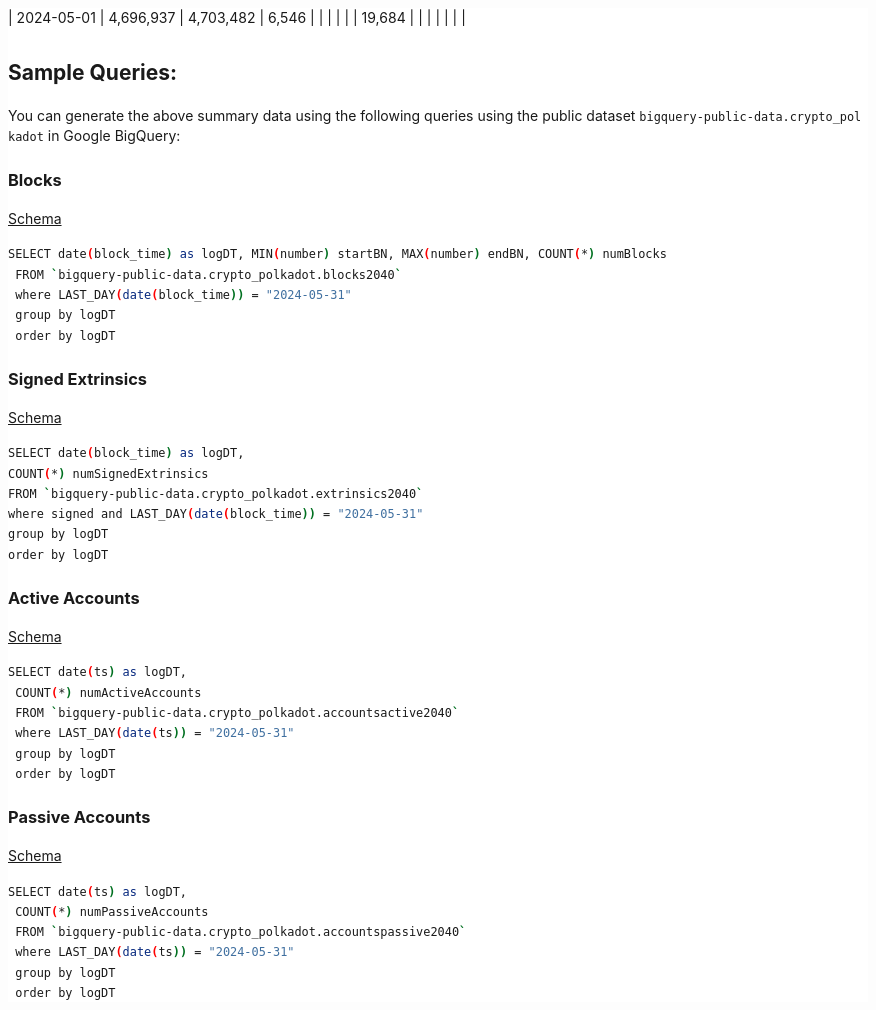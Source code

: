 | 2024-05-01 | 4,696,937 | 4,703,482 | 6,546 |  |  |  |  |  | 19,684 |   |   |   |  |  |  |

## Sample Queries:
You can generate the above summary data using the following queries using the public dataset `bigquery-public-data.crypto_polkadot` in Google BigQuery:


### Blocks 

[Schema](https://github.com/colorfulnotion/substrate-etl/blob/main/schema/blocks.json)

```bash
SELECT date(block_time) as logDT, MIN(number) startBN, MAX(number) endBN, COUNT(*) numBlocks 
 FROM `bigquery-public-data.crypto_polkadot.blocks2040`  
 where LAST_DAY(date(block_time)) = "2024-05-31" 
 group by logDT 
 order by logDT
```

### Signed Extrinsics 

[Schema](https://github.com/colorfulnotion/substrate-etl/blob/main/schema/extrinsics.json)

```bash
SELECT date(block_time) as logDT, 
COUNT(*) numSignedExtrinsics 
FROM `bigquery-public-data.crypto_polkadot.extrinsics2040`  
where signed and LAST_DAY(date(block_time)) = "2024-05-31" 
group by logDT 
order by logDT
```

### Active Accounts 

[Schema](https://github.com/colorfulnotion/substrate-etl/blob/main/schema/accountsactive.json)

```bash
SELECT date(ts) as logDT, 
 COUNT(*) numActiveAccounts 
 FROM `bigquery-public-data.crypto_polkadot.accountsactive2040` 
 where LAST_DAY(date(ts)) = "2024-05-31" 
 group by logDT 
 order by logDT
```

### Passive Accounts 

[Schema](https://github.com/colorfulnotion/substrate-etl/blob/main/schema/accountspassive.json)

```bash
SELECT date(ts) as logDT, 
 COUNT(*) numPassiveAccounts 
 FROM `bigquery-public-data.crypto_polkadot.accountspassive2040` 
 where LAST_DAY(date(ts)) = "2024-05-31" 
 group by logDT 
 order by logDT
```
